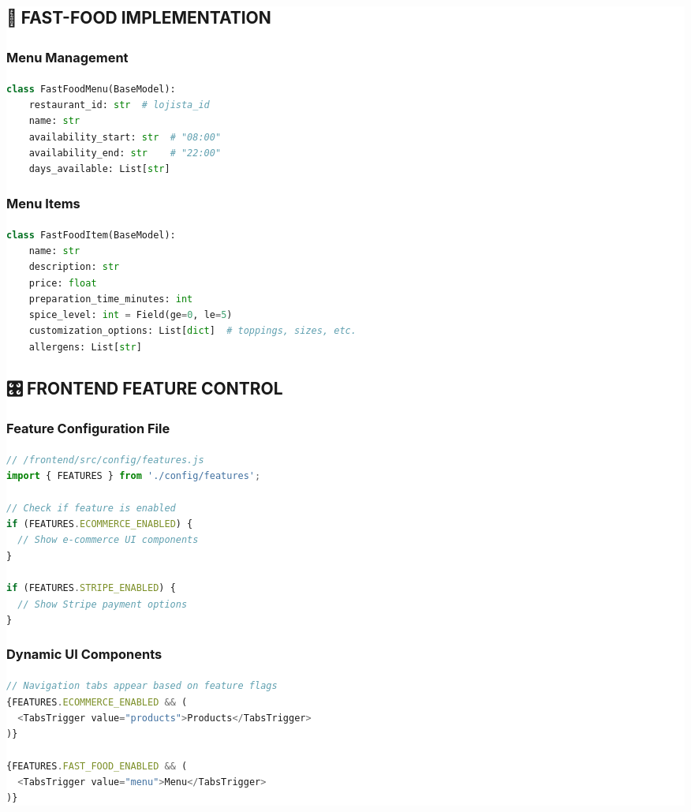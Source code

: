 ## 🍔 **FAST-FOOD IMPLEMENTATION**

### **Menu Management**
```python
class FastFoodMenu(BaseModel):
    restaurant_id: str  # lojista_id
    name: str
    availability_start: str  # "08:00"
    availability_end: str    # "22:00" 
    days_available: List[str]
```

### **Menu Items**
```python
class FastFoodItem(BaseModel):
    name: str
    description: str
    price: float
    preparation_time_minutes: int
    spice_level: int = Field(ge=0, le=5)
    customization_options: List[dict]  # toppings, sizes, etc.
    allergens: List[str]
```

## 🎛️ **FRONTEND FEATURE CONTROL**

### **Feature Configuration File**
```javascript
// /frontend/src/config/features.js
import { FEATURES } from './config/features';

// Check if feature is enabled
if (FEATURES.ECOMMERCE_ENABLED) {
  // Show e-commerce UI components
}

if (FEATURES.STRIPE_ENABLED) {
  // Show Stripe payment options
}
```

### **Dynamic UI Components**
```javascript
// Navigation tabs appear based on feature flags
{FEATURES.ECOMMERCE_ENABLED && (
  <TabsTrigger value="products">Products</TabsTrigger>
)}

{FEATURES.FAST_FOOD_ENABLED && (
  <TabsTrigger value="menu">Menu</TabsTrigger>  
)}
```
